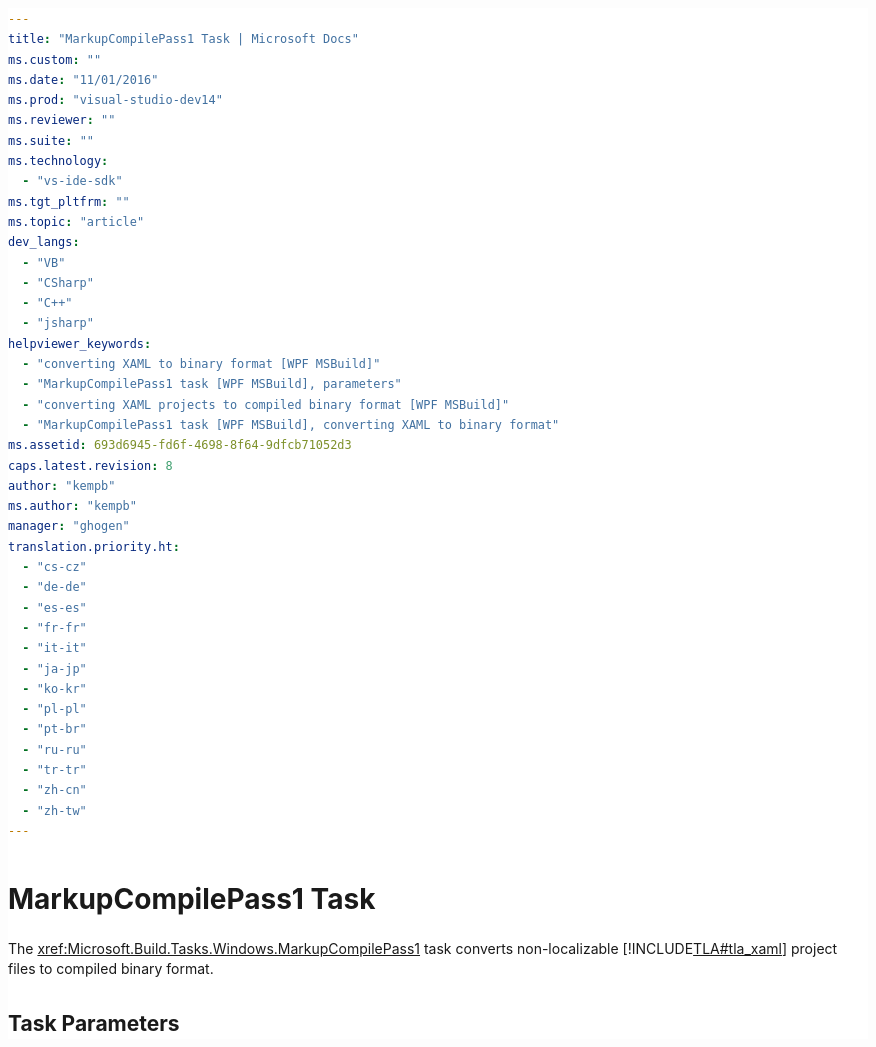 ```yaml
---
title: "MarkupCompilePass1 Task | Microsoft Docs"
ms.custom: ""
ms.date: "11/01/2016"
ms.prod: "visual-studio-dev14"
ms.reviewer: ""
ms.suite: ""
ms.technology: 
  - "vs-ide-sdk"
ms.tgt_pltfrm: ""
ms.topic: "article"
dev_langs: 
  - "VB"
  - "CSharp"
  - "C++"
  - "jsharp"
helpviewer_keywords: 
  - "converting XAML to binary format [WPF MSBuild]"
  - "MarkupCompilePass1 task [WPF MSBuild], parameters"
  - "converting XAML projects to compiled binary format [WPF MSBuild]"
  - "MarkupCompilePass1 task [WPF MSBuild], converting XAML to binary format"
ms.assetid: 693d6945-fd6f-4698-8f64-9dfcb71052d3
caps.latest.revision: 8
author: "kempb"
ms.author: "kempb"
manager: "ghogen"
translation.priority.ht: 
  - "cs-cz"
  - "de-de"
  - "es-es"
  - "fr-fr"
  - "it-it"
  - "ja-jp"
  - "ko-kr"
  - "pl-pl"
  - "pt-br"
  - "ru-ru"
  - "tr-tr"
  - "zh-cn"
  - "zh-tw"
---
```

# MarkupCompilePass1 Task
The <xref:Microsoft.Build.Tasks.Windows.MarkupCompilePass1> task converts non-localizable [!INCLUDE[TLA#tla_xaml](../msbuild/includes/tlasharptla_xaml_md.md)] project files to compiled binary format.  
  
## Task Parameters  
  